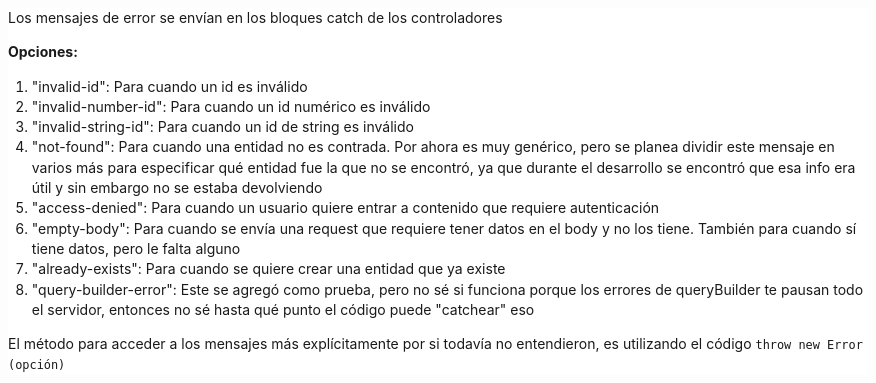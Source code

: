 Los mensajes de error se envían en los bloques catch de los controladores

**Opciones:**

1. "invalid-id": Para cuando un id es inválido
2. "invalid-number-id": Para cuando un id numérico es inválido
3. "invalid-string-id": Para cuando un id de string es inválido
4. "not-found": Para cuando una entidad no es contrada. Por ahora es muy genérico, pero se planea dividir este mensaje en varios más para especificar qué entidad fue la que no se encontró, ya que durante el desarrollo se encontró que esa info era útil y sin embargo no se estaba devolviendo
5. "access-denied": Para cuando un usuario quiere entrar a contenido que requiere autenticación
6. "empty-body": Para cuando se envía una request que requiere tener datos en el body y no los tiene. También para cuando sí tiene datos, pero le falta alguno
7. "already-exists": Para cuando se quiere crear una entidad que ya existe
8. "query-builder-error": Este se agregó como prueba, pero no sé si funciona porque los errores de queryBuilder te pausan todo el servidor, entonces no sé hasta qué punto el código puede "catchear" eso

El método para acceder a los mensajes más explícitamente por si todavía no entendieron, es utilizando el código ```throw new Error(opción)``` 
